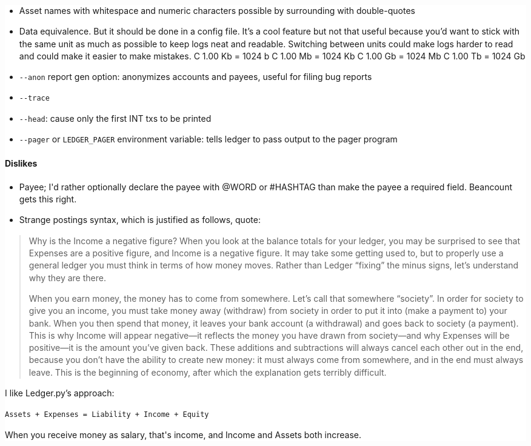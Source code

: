 - Asset names with whitespace and numeric characters possible by
  surrounding with double-quotes

- Data equivalence. But it should be done in a config file. It’s a
  cool feature but not that useful because you’d want to stick with
  the same unit as much as possible to keep logs neat and readable.
  Switching between units could make logs harder to read and could make
  it easier to make mistakes.
    C 1.00 Kb = 1024 b
    C 1.00 Mb = 1024 Kb
    C 1.00 Gb = 1024 Mb
    C 1.00 Tb = 1024 Gb

- `--anon` report gen option: anonymizes accounts and payees, useful
  for filing bug reports

- `--trace`

- `--head`: cause only the first INT txs to be printed

- `--pager` or `LEDGER_PAGER` environment variable: tells ledger to pass
  output to the pager program

#### Dislikes

- Payee; I'd rather optionally declare the payee with @WORD or #HASHTAG
  than make the payee a required field. Beancount gets this right.

- Strange postings syntax, which is justified as follows, quote:

> Why is the Income a negative figure? When you look at the balance totals
> for your ledger, you may be surprised to see that Expenses are a positive
> figure, and Income is a negative figure. It may take some getting used
> to, but to properly use a general ledger you must think in terms of how
> money moves. Rather than Ledger “fixing” the minus signs, let’s
> understand why they are there.
>
> When you earn money, the money has to come from somewhere. Let’s call
> that somewhere “society”. In order for society to give you an
> income, you must take money away (withdraw) from society in order to put
> it into (make a payment to) your bank. When you then spend that money,
> it leaves your bank account (a withdrawal) and goes back to society (a
> payment). This is why Income will appear negative—it reflects the money
> you have drawn from society—and why Expenses will be positive—it
> is the amount you’ve given back. These additions and subtractions
> will always cancel each other out in the end, because you don’t have
> the ability to create new money: it must always come from somewhere,
> and in the end must always leave. This is the beginning of economy,
> after which the explanation gets terribly difficult.

I like Ledger.py’s approach:

    Assets + Expenses = Liability + Income + Equity

When you receive money as salary, that's income, and Income and Assets
both increase.
